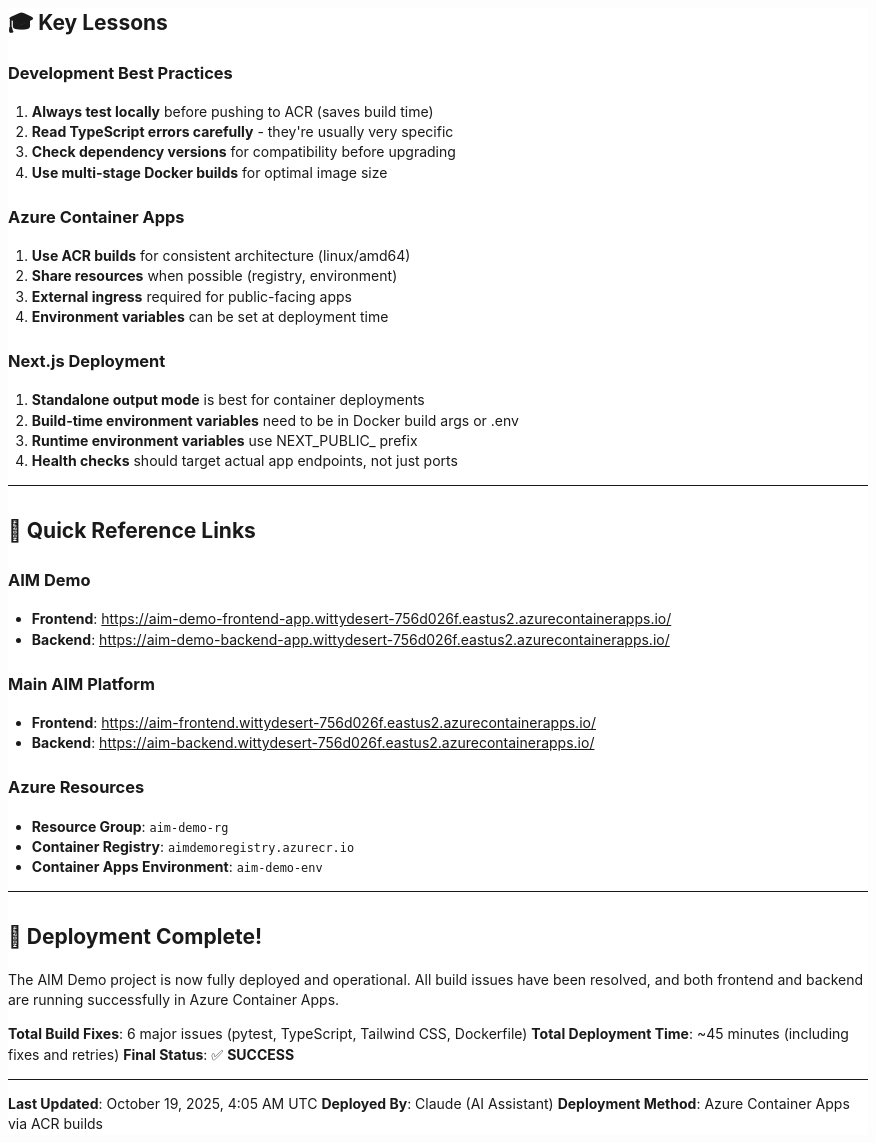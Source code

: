 
## 🎓 Key Lessons

### Development Best Practices
1. **Always test locally** before pushing to ACR (saves build time)
2. **Read TypeScript errors carefully** - they're usually very specific
3. **Check dependency versions** for compatibility before upgrading
4. **Use multi-stage Docker builds** for optimal image size

### Azure Container Apps
1. **Use ACR builds** for consistent architecture (linux/amd64)
2. **Share resources** when possible (registry, environment)
3. **External ingress** required for public-facing apps
4. **Environment variables** can be set at deployment time

### Next.js Deployment
1. **Standalone output mode** is best for container deployments
2. **Build-time environment variables** need to be in Docker build args or .env
3. **Runtime environment variables** use NEXT_PUBLIC_ prefix
4. **Health checks** should target actual app endpoints, not just ports

---

## 🔗 Quick Reference Links

### AIM Demo
- **Frontend**: https://aim-demo-frontend-app.wittydesert-756d026f.eastus2.azurecontainerapps.io/
- **Backend**: https://aim-demo-backend-app.wittydesert-756d026f.eastus2.azurecontainerapps.io/

### Main AIM Platform
- **Frontend**: https://aim-frontend.wittydesert-756d026f.eastus2.azurecontainerapps.io/
- **Backend**: https://aim-backend.wittydesert-756d026f.eastus2.azurecontainerapps.io/

### Azure Resources
- **Resource Group**: `aim-demo-rg`
- **Container Registry**: `aimdemoregistry.azurecr.io`
- **Container Apps Environment**: `aim-demo-env`

---

## 🎉 Deployment Complete!

The AIM Demo project is now fully deployed and operational. All build issues have been resolved, and both frontend and backend are running successfully in Azure Container Apps.

**Total Build Fixes**: 6 major issues (pytest, TypeScript, Tailwind CSS, Dockerfile)
**Total Deployment Time**: ~45 minutes (including fixes and retries)
**Final Status**: ✅ **SUCCESS**

---

**Last Updated**: October 19, 2025, 4:05 AM UTC
**Deployed By**: Claude (AI Assistant)
**Deployment Method**: Azure Container Apps via ACR builds
